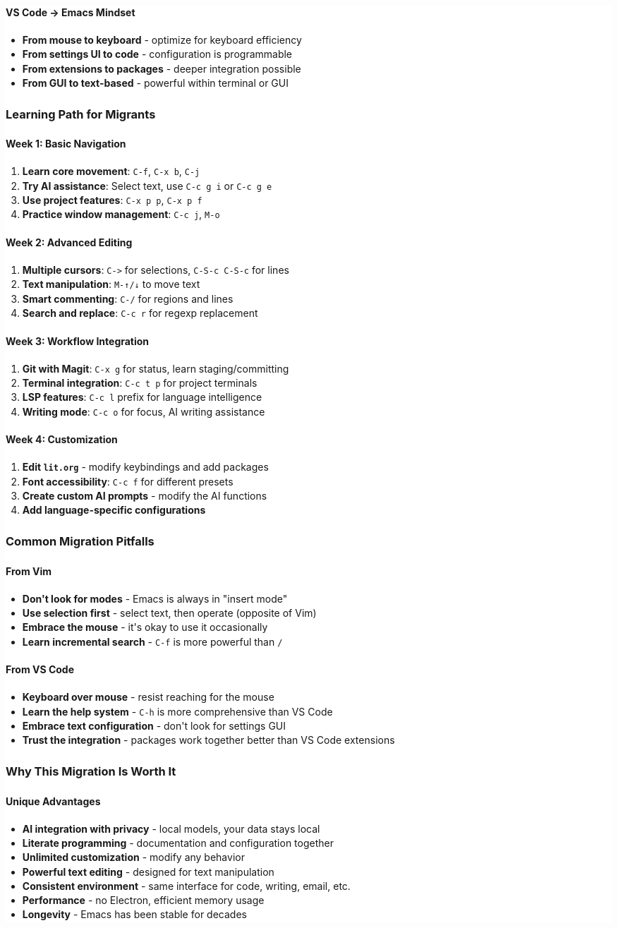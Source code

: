 #### **VS Code → Emacs Mindset**
- **From mouse to keyboard** - optimize for keyboard efficiency
- **From settings UI to code** - configuration is programmable
- **From extensions to packages** - deeper integration possible
- **From GUI to text-based** - powerful within terminal or GUI

### **Learning Path for Migrants**

#### **Week 1: Basic Navigation**
1. **Learn core movement**: `C-f`, `C-x b`, `C-j`
2. **Try AI assistance**: Select text, use `C-c g i` or `C-c g e`
3. **Use project features**: `C-x p p`, `C-x p f`
4. **Practice window management**: `C-c j`, `M-o`

#### **Week 2: Advanced Editing**
1. **Multiple cursors**: `C->` for selections, `C-S-c C-S-c` for lines
2. **Text manipulation**: `M-↑/↓` to move text
3. **Smart commenting**: `C-/` for regions and lines
4. **Search and replace**: `C-c r` for regexp replacement

#### **Week 3: Workflow Integration**
1. **Git with Magit**: `C-x g` for status, learn staging/committing
2. **Terminal integration**: `C-c t p` for project terminals
3. **LSP features**: `C-c l` prefix for language intelligence
4. **Writing mode**: `C-c o` for focus, AI writing assistance

#### **Week 4: Customization**
1. **Edit `lit.org`** - modify keybindings and add packages
2. **Font accessibility**: `C-c f` for different presets
3. **Create custom AI prompts** - modify the AI functions
4. **Add language-specific configurations**

### **Common Migration Pitfalls**

#### **From Vim**
- **Don't look for modes** - Emacs is always in "insert mode"
- **Use selection first** - select text, then operate (opposite of Vim)
- **Embrace the mouse** - it's okay to use it occasionally
- **Learn incremental search** - `C-f` is more powerful than `/`

#### **From VS Code**
- **Keyboard over mouse** - resist reaching for the mouse
- **Learn the help system** - `C-h` is more comprehensive than VS Code
- **Embrace text configuration** - don't look for settings GUI
- **Trust the integration** - packages work together better than VS Code extensions

### **Why This Migration Is Worth It**

#### **Unique Advantages**
- **AI integration with privacy** - local models, your data stays local
- **Literate programming** - documentation and configuration together
- **Unlimited customization** - modify any behavior
- **Powerful text editing** - designed for text manipulation
- **Consistent environment** - same interface for code, writing, email, etc.
- **Performance** - no Electron, efficient memory usage
- **Longevity** - Emacs has been stable for decades
